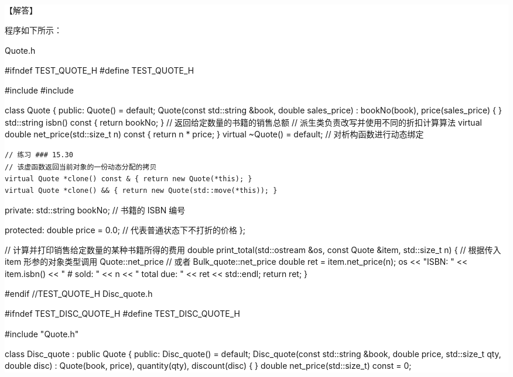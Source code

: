 【解答】

程序如下所示：

Quote.h

#ifndef TEST_QUOTE_H
#define TEST_QUOTE_H

#include <string>
#include <iostream>

class Quote {
public:
    Quote() = default;
    Quote(const std::string &book, double sales_price)
            : bookNo(book), price(sales_price) { }
    std::string isbn() const { return bookNo; }
    // 返回给定数量的书籍的销售总额
    // 派生类负责改写并使用不同的折扣计算算法
    virtual double net_price(std::size_t n) const { return n * price; }
    virtual ~Quote() = default;         // 对析构函数进行动态绑定

    // 练习 ### 15.30
    // 该虚函数返回当前对象的一份动态分配的拷贝
    virtual Quote *clone() const & { return new Quote(*this); }
    virtual Quote *clone() && { return new Quote(std::move(*this)); }

private:
    std::string bookNo;                 // 书籍的 ISBN 编号

protected:
    double price = 0.0;                 // 代表普通状态下不打折的价格
};

// 计算并打印销售给定数量的某种书籍所得的费用
double print_total(std::ostream &os, const Quote &item, std::size_t n) {
    // 根据传入 item 形参的对象类型调用 Quote::net_price
    // 或者 Bulk_quote::net_price
    double ret = item.net_price(n);
    os << "ISBN: " << item.isbn()
       << " # sold: " << n << " total due: " << ret << std::endl;
    return ret;
}

#endif //TEST_QUOTE_H
Disc_quote.h

#ifndef TEST_DISC_QUOTE_H
#define TEST_DISC_QUOTE_H

#include "Quote.h"

class Disc_quote : public Quote {
public:
    Disc_quote() = default;
    Disc_quote(const std::string &book, double price,
               std::size_t qty, double disc) :
            Quote(book, price), quantity(qty), discount(disc) { }
    double net_price(std::size_t) const = 0;

